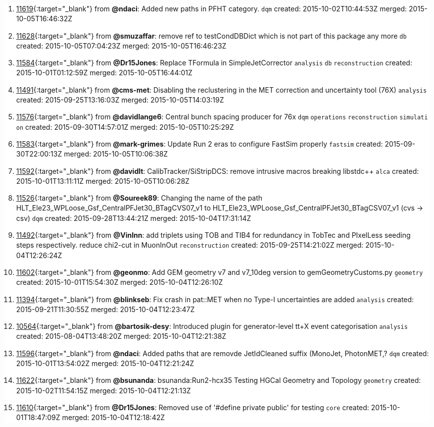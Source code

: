 1. [11619](http://github.com/cms-sw/cmssw/pull/11619){:target="_blank"}  from **@ndaci**: Added new paths in PFHT category. `dqm`  created: 2015-10-02T10:44:53Z merged: 2015-10-05T16:46:32Z

1. [11628](http://github.com/cms-sw/cmssw/pull/11628){:target="_blank"}  from **@smuzaffar**: remove ref to testCondDBDict which is not part of this package any more `db`  created: 2015-10-05T07:04:23Z merged: 2015-10-05T16:46:23Z

1. [11584](http://github.com/cms-sw/cmssw/pull/11584){:target="_blank"}  from **@Dr15Jones**: Replace TFormula in SimpleJetCorrector `analysis`  `db`  `reconstruction`  created: 2015-10-01T01:12:59Z merged: 2015-10-05T16:44:01Z

1. [11491](http://github.com/cms-sw/cmssw/pull/11491){:target="_blank"}  from **@cms-met**: Disabling the reclustering in the MET correction and uncertainty tool (76X) `analysis`  created: 2015-09-25T13:16:03Z merged: 2015-10-05T14:03:19Z

1. [11576](http://github.com/cms-sw/cmssw/pull/11576){:target="_blank"}  from **@davidlange6**: Central bunch spacing producer for 76x `dqm`  `operations`  `reconstruction`  `simulation`  created: 2015-09-30T14:57:01Z merged: 2015-10-05T10:25:29Z

1. [11583](http://github.com/cms-sw/cmssw/pull/11583){:target="_blank"}  from **@mark-grimes**: Update Run 2 eras to configure FastSim properly `fastsim`  created: 2015-09-30T22:00:13Z merged: 2015-10-05T10:06:38Z

1. [11592](http://github.com/cms-sw/cmssw/pull/11592){:target="_blank"}  from **@davidlt**: CalibTracker/SiStripDCS: remove intrusive macros breaking libstdc++ `alca`  created: 2015-10-01T13:11:11Z merged: 2015-10-05T10:06:28Z

1. [11526](http://github.com/cms-sw/cmssw/pull/11526){:target="_blank"}  from **@Soureek89**: Changing the name of the path HLT_Ele23_WPLoose_Gsf_CentralPFJet30_BTagCVS07_v1 to HLT_Ele23_WPLoose_Gsf_CentralPFJet30_BTagCSV07_v1 (cvs -> csv) `dqm`  created: 2015-09-28T13:44:21Z merged: 2015-10-04T17:31:14Z

1. [11492](http://github.com/cms-sw/cmssw/pull/11492){:target="_blank"}  from **@VinInn**: add triplets using TOB and TIB4  for redundancy in TobTec and PIxelLess seeding steps respectively. reduce chi2-cut in MuonInOut `reconstruction`  created: 2015-09-25T14:21:02Z merged: 2015-10-04T12:26:24Z

1. [11602](http://github.com/cms-sw/cmssw/pull/11602){:target="_blank"}  from **@geonmo**: Add GEM geometry v7 and v7_10deg version to gemGeometryCustoms.py `geometry`  created: 2015-10-01T15:54:30Z merged: 2015-10-04T12:26:10Z

1. [11394](http://github.com/cms-sw/cmssw/pull/11394){:target="_blank"}  from **@blinkseb**: Fix crash in pat::MET when no Type-I uncertainties are added `analysis`  created: 2015-09-21T11:30:55Z merged: 2015-10-04T12:23:47Z

1. [10564](http://github.com/cms-sw/cmssw/pull/10564){:target="_blank"}  from **@bartosik-desy**: Introduced plugin for generator-level tt+X event categorisation `analysis`  created: 2015-08-04T13:48:20Z merged: 2015-10-04T12:21:38Z

1. [11596](http://github.com/cms-sw/cmssw/pull/11596){:target="_blank"}  from **@ndaci**: Added paths that are removde JetIdCleaned suffix (MonoJet, PhotonMET,? `dqm`  created: 2015-10-01T13:54:02Z merged: 2015-10-04T12:21:24Z

1. [11622](http://github.com/cms-sw/cmssw/pull/11622){:target="_blank"}  from **@bsunanda**: bsunanda:Run2-hcx35 Testing HGCal Geometry and Topology `geometry`  created: 2015-10-02T11:54:15Z merged: 2015-10-04T12:21:13Z

1. [11610](http://github.com/cms-sw/cmssw/pull/11610){:target="_blank"}  from **@Dr15Jones**: Removed use of '#define private public' for testing `core`  created: 2015-10-01T18:47:09Z merged: 2015-10-04T12:18:42Z
